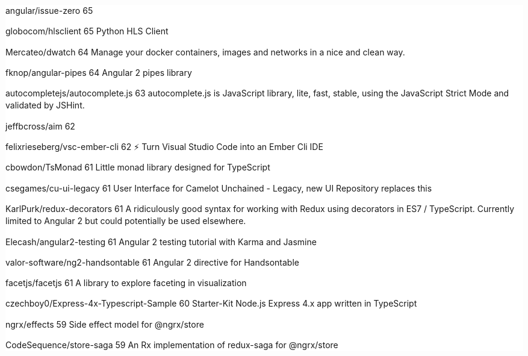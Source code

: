 
angular/issue-zero                         65



globocom/hlsclient                         65
Python HLS Client


Mercateo/dwatch                            64
Manage your docker containers, images and networks in a nice and clean way.


fknop/angular-pipes                        64
Angular 2 pipes library


autocompletejs/autocomplete.js             63
autocomplete.js is JavaScript library, lite, fast, stable, using the JavaScript Strict Mode and validated by JSHint.


jeffbcross/aim                             62



felixrieseberg/vsc-ember-cli               62
:zap: Turn Visual Studio Code into an Ember Cli IDE


cbowdon/TsMonad                            61
Little monad library designed for TypeScript


csegames/cu-ui-legacy                      61
User Interface for Camelot Unchained - Legacy, new UI Repository replaces this


KarlPurk/redux-decorators                  61
A ridiculously good syntax for working with Redux using decorators in ES7 / TypeScript.  Currently limited to Angular 2 but could potentially be used elsewhere.


Elecash/angular2-testing                   61
Angular 2 testing tutorial with Karma and Jasmine


valor-software/ng2-handsontable            61
Angular 2 directive for Handsontable


facetjs/facetjs                            61
A library to explore faceting in visualization


czechboy0/Express-4x-Typescript-Sample     60
Starter-Kit Node.js Express 4.x app written in TypeScript


ngrx/effects                               59
Side effect model for @ngrx/store


CodeSequence/store-saga                    59
An Rx implementation of redux-saga for @ngrx/store
